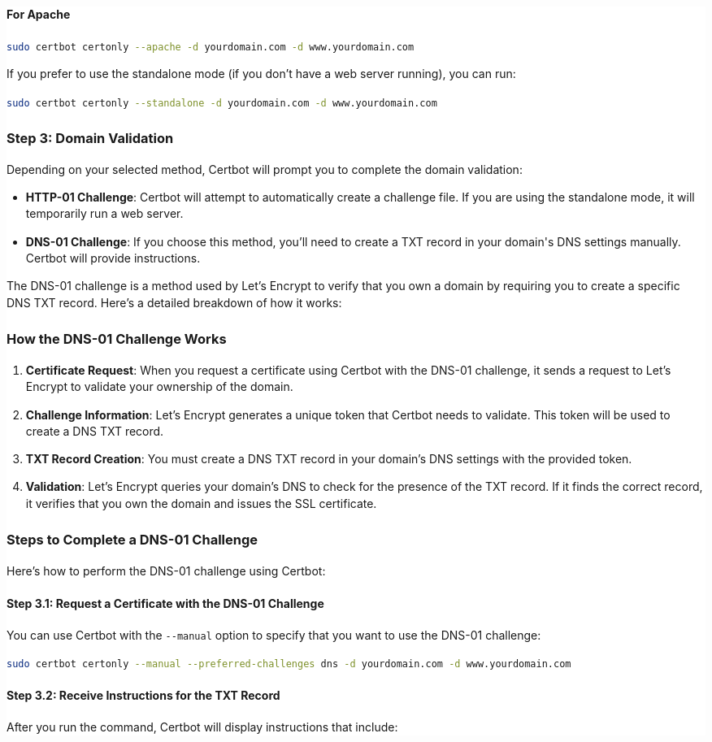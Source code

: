    #### For Apache

   ```bash
   sudo certbot certonly --apache -d yourdomain.com -d www.yourdomain.com
   ```

   If you prefer to use the standalone mode (if you don’t have a web server running), you can run:

   ```bash
   sudo certbot certonly --standalone -d yourdomain.com -d www.yourdomain.com
   ```

### Step 3: Domain Validation

Depending on your selected method, Certbot will prompt you to complete the domain validation:

- **HTTP-01 Challenge**: Certbot will attempt to automatically create a challenge file. If you are using the standalone mode, it will temporarily run a web server.
  
- **DNS-01 Challenge**: If you choose this method, you’ll need to create a TXT record in your domain's DNS settings manually. Certbot will provide instructions.

The DNS-01 challenge is a method used by Let’s Encrypt to verify that you own a domain by requiring you to create a specific DNS TXT record. Here’s a detailed breakdown of how it works:

### How the DNS-01 Challenge Works

1. **Certificate Request**: When you request a certificate using Certbot with the DNS-01 challenge, it sends a request to Let’s Encrypt to validate your ownership of the domain.

2. **Challenge Information**: Let’s Encrypt generates a unique token that Certbot needs to validate. This token will be used to create a DNS TXT record.

3. **TXT Record Creation**: You must create a DNS TXT record in your domain’s DNS settings with the provided token.

4. **Validation**: Let’s Encrypt queries your domain’s DNS to check for the presence of the TXT record. If it finds the correct record, it verifies that you own the domain and issues the SSL certificate.

### Steps to Complete a DNS-01 Challenge

Here’s how to perform the DNS-01 challenge using Certbot:

#### Step 3.1: Request a Certificate with the DNS-01 Challenge

You can use Certbot with the `--manual` option to specify that you want to use the DNS-01 challenge:

```bash
sudo certbot certonly --manual --preferred-challenges dns -d yourdomain.com -d www.yourdomain.com
```

#### Step 3.2: Receive Instructions for the TXT Record

After you run the command, Certbot will display instructions that include:
